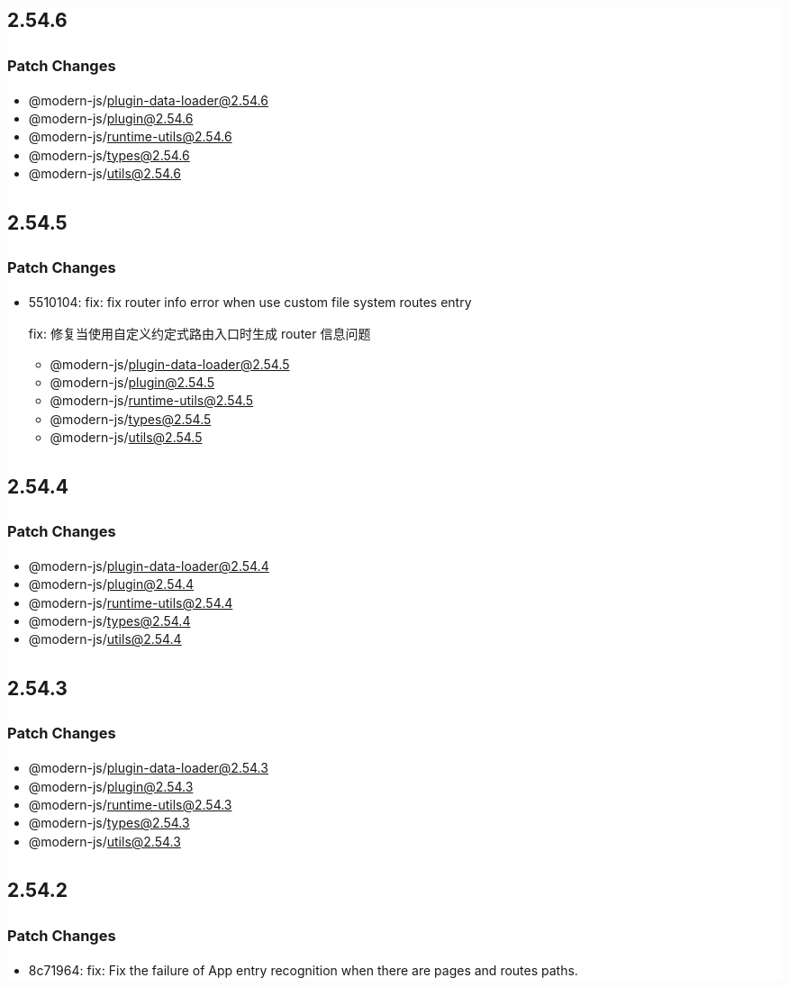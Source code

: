 ## 2.54.6

### Patch Changes

- @modern-js/plugin-data-loader@2.54.6
- @modern-js/plugin@2.54.6
- @modern-js/runtime-utils@2.54.6
- @modern-js/types@2.54.6
- @modern-js/utils@2.54.6

## 2.54.5

### Patch Changes

- 5510104: fix: fix router info error when use custom file system routes entry

  fix: 修复当使用自定义约定式路由入口时生成 router 信息问题

  - @modern-js/plugin-data-loader@2.54.5
  - @modern-js/plugin@2.54.5
  - @modern-js/runtime-utils@2.54.5
  - @modern-js/types@2.54.5
  - @modern-js/utils@2.54.5

## 2.54.4

### Patch Changes

- @modern-js/plugin-data-loader@2.54.4
- @modern-js/plugin@2.54.4
- @modern-js/runtime-utils@2.54.4
- @modern-js/types@2.54.4
- @modern-js/utils@2.54.4

## 2.54.3

### Patch Changes

- @modern-js/plugin-data-loader@2.54.3
- @modern-js/plugin@2.54.3
- @modern-js/runtime-utils@2.54.3
- @modern-js/types@2.54.3
- @modern-js/utils@2.54.3

## 2.54.2

### Patch Changes

- 8c71964: fix: Fix the failure of App entry recognition when there are pages and routes paths.
